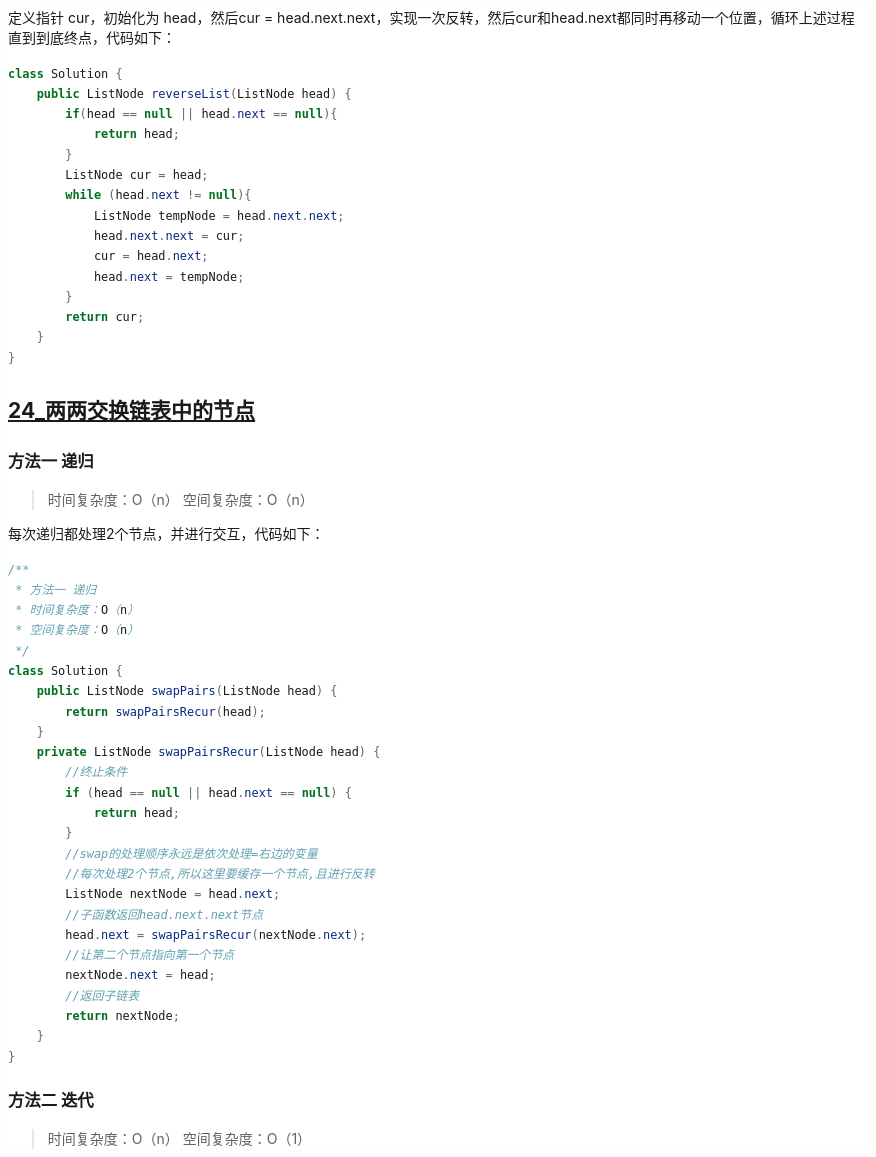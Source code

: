 
定义指针 cur，初始化为 head，然后cur = head.next.next，实现一次反转，然后cur和head.next都同时再移动一个位置，循环上述过程直到到底终点，代码如下：
``` java
class Solution {
    public ListNode reverseList(ListNode head) {
        if(head == null || head.next == null){
            return head;
        }
        ListNode cur = head;
        while (head.next != null){
            ListNode tempNode = head.next.next;
            head.next.next = cur;
            cur = head.next;
            head.next = tempNode;
        }
        return cur;
    }
}
```
## [24_两两交换链表中的节点](https://leetcode-cn.com/problems/swap-nodes-in-pairs/)
### 方法一 递归
> 时间复杂度：O（n）
> 空间复杂度：O（n）

每次递归都处理2个节点，并进行交互，代码如下：
``` java
/**
 * 方法一 递归
 * 时间复杂度：O（n）
 * 空间复杂度：O（n）
 */
class Solution {
    public ListNode swapPairs(ListNode head) {
        return swapPairsRecur(head);
    }
    private ListNode swapPairsRecur(ListNode head) {
        //终止条件
        if (head == null || head.next == null) {
            return head;
        }
        //swap的处理顺序永远是依次处理=右边的变量
        //每次处理2个节点,所以这里要缓存一个节点,且进行反转
        ListNode nextNode = head.next;
        //子函数返回head.next.next节点
        head.next = swapPairsRecur(nextNode.next);
        //让第二个节点指向第一个节点
        nextNode.next = head;
        //返回子链表
        return nextNode;
    }
}
```
### 方法二 迭代
> 时间复杂度：O（n）
> 空间复杂度：O（1）
